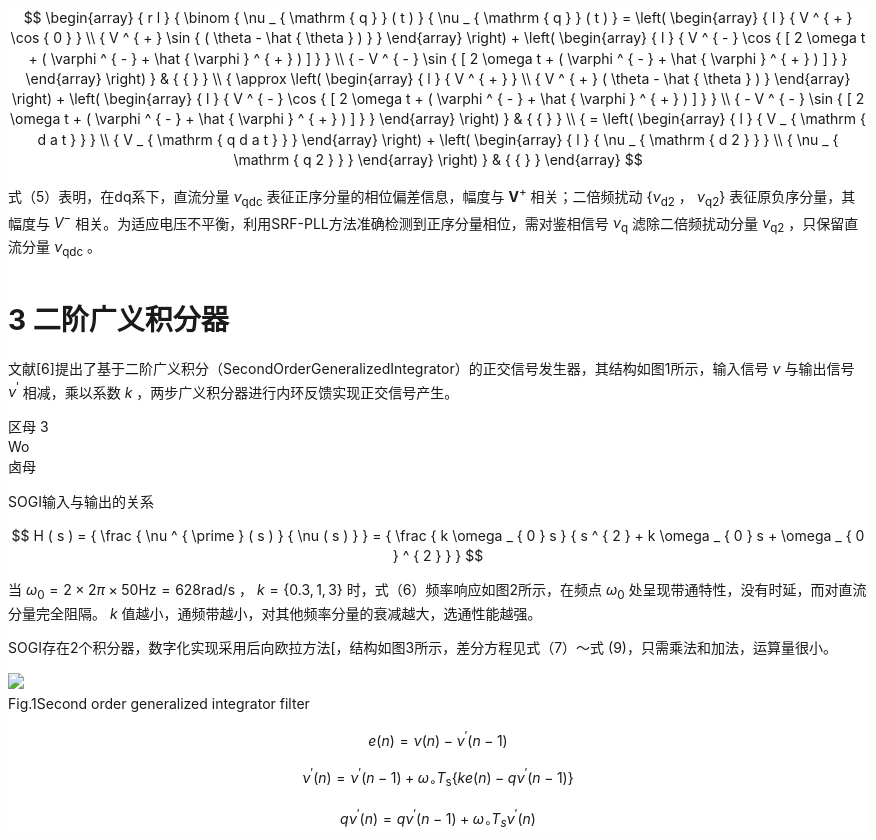 $$
\begin{array} { r l } { \binom { \nu _ { \mathrm { q } } ( t ) } { \nu _ { \mathrm { q } } ( t ) } = \left( \begin{array} { l } { V ^ { + } \cos { 0 } } \\ { V ^ { + } \sin { ( \theta - \hat { \theta } ) } } \end{array} \right) + \left( \begin{array} { l } { V ^ { - } \cos { [ 2 \omega t + ( \varphi ^ { - } + \hat { \varphi } ^ { + } ) ] } } \\ { - V ^ { - } \sin { [ 2 \omega t + ( \varphi ^ { - } + \hat { \varphi } ^ { + } ) ] } } \end{array} \right) } & { { } } \\ { \approx \left( \begin{array} { l } { V ^ { + } } \\ { V ^ { + } ( \theta - \hat { \theta } ) } \end{array} \right) + \left( \begin{array} { l } { V ^ { - } \cos { [ 2 \omega t + ( \varphi ^ { - } + \hat { \varphi } ^ { + } ) ] } } \\ { - V ^ { - } \sin { [ 2 \omega t + ( \varphi ^ { - } + \hat { \varphi } ^ { + } ) ] } } \end{array} \right) } & { { } } \\ { = \left( \begin{array} { l } { V _ { \mathrm { d a t } } } \\ { V _ { \mathrm { q d a t } } } \end{array} \right) + \left( \begin{array} { l } { \nu _ { \mathrm { d 2 } } } \\ { \nu _ { \mathrm { q 2 } } } \end{array} \right) } & { { } } \end{array}
$$

式（5）表明，在dq系下，直流分量 $\nu _ { \mathrm { q d c } }$ 表征正序分量的相位偏差信息，幅度与 $\boldsymbol { V } ^ { + }$ 相关；二倍频扰动 $\{ \nu _ { \mathrm { d } 2 }$ ， $\left. \nu _ { \mathrm { q } 2 } \right\}$ 表征原负序分量，其幅度与 $V ^ { - }$ 相关。为适应电压不平衡，利用SRF-PLL方法准确检测到正序分量相位，需对鉴相信号 $\nu _ { \mathrm { q } }$ 滤除二倍频扰动分量 $\nu _ { \mathrm { q 2 } }$ ，只保留直流分量 $\nu _ { \mathrm { q d c } }$ 。

# 3 二阶广义积分器

文献[6]提出了基于二阶广义积分（SecondOrderGeneralizedIntegrator）的正交信号发生器，其结构如图1所示，输入信号 $\nu$ 与输出信号 $\nu ^ { ' }$ 相减，乘以系数 $k$ ，两步广义积分器进行内环反馈实现正交信号产生。

区母 3  
Wo  
卤母

SOGI输入与输出的关系

$$
H ( s ) = { \frac { \nu ^ { \prime } ( s ) } { \nu ( s ) } } = { \frac { k \omega _ { 0 } s } { s ^ { 2 } + k \omega _ { 0 } s + \omega _ { 0 } ^ { 2 } } }
$$

当 $\omega _ { \mathrm { 0 } } = 2 \times 2 \pi \times 5 0 \mathrm { H z } = 6 2 8 \mathrm { r a d / s }$ ， $k = \{ 0 . 3 , 1 , 3 \}$ 时，式（6）频率响应如图2所示，在频点 $\omega _ { 0 }$ 处呈现带通特性，没有时延，而对直流分量完全阻隔。 $k$ 值越小，通频带越小，对其他频率分量的衰减越大，选通性能越强。

SOGI存在2个积分器，数字化实现采用后向欧拉方法[，结构如图3所示，差分方程见式（7）～式 (9)，只需乘法和加法，运算量很小。

![](images/fa511a65f16e084946df2df452663feb15768226904ef5a86b90aa778916b05e.jpg)  
Fig.1Second order generalized integrator filter

$$
e ( n ) = \nu ( n ) - \nu ^ { \prime } ( n - 1 )
$$

$$
\nu ^ { \prime } ( n ) = \nu ^ { \prime } ( n - 1 ) + \omega _ { \circ } T _ { \mathrm { s } } \{ k e ( n ) - q \nu ^ { \prime } ( n - 1 ) \}
$$

$$
q \nu ^ { \prime } ( n ) = q \nu ^ { \prime } ( n - 1 ) + \omega _ { \circ } T _ { s } \nu ^ { \prime } ( n )
$$
